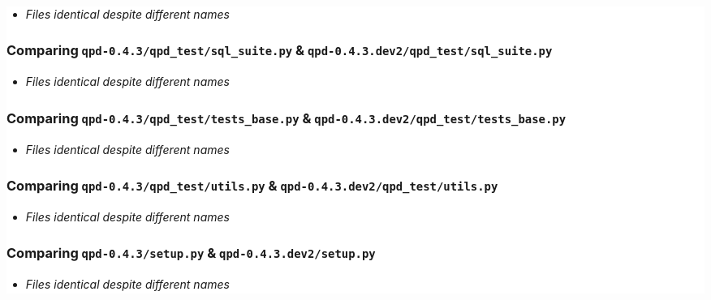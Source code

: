  * *Files identical despite different names*

### Comparing `qpd-0.4.3/qpd_test/sql_suite.py` & `qpd-0.4.3.dev2/qpd_test/sql_suite.py`

 * *Files identical despite different names*

### Comparing `qpd-0.4.3/qpd_test/tests_base.py` & `qpd-0.4.3.dev2/qpd_test/tests_base.py`

 * *Files identical despite different names*

### Comparing `qpd-0.4.3/qpd_test/utils.py` & `qpd-0.4.3.dev2/qpd_test/utils.py`

 * *Files identical despite different names*

### Comparing `qpd-0.4.3/setup.py` & `qpd-0.4.3.dev2/setup.py`

 * *Files identical despite different names*

